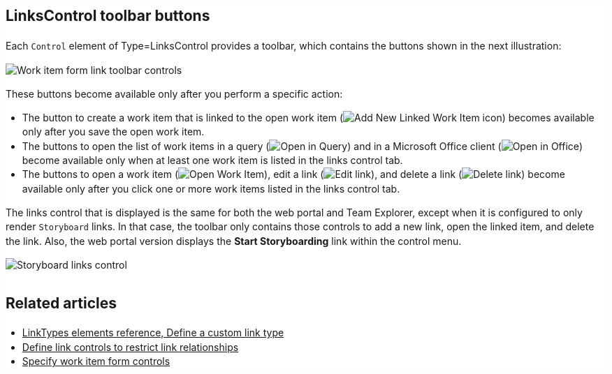 <a name="Toolbar"></a>   
##  LinksControl toolbar buttons  
Each `Control` element of Type=LinksControl provides a toolbar, which contains the buttons shown in the next illustration:  
  
![Work item form link toolbar controls](_img/procguid_linktoolbar.png "ProcGuid_LinkToolbar")  
  
These buttons become available only after you perform a specific action:  
  
-   The button to create a work item that is linked to the open work item (![Add New Linked Work Item icon](_img/icon_addnewlinkedworkitem.png "Icon_addNewLinkedWorkItem")) becomes available only after you save the open work item.    
-   The buttons to open the list of work items in a query (![Open in Query](_img/icon_openinquery.png "Icon_openInQuery")) and in a Microsoft Office client (![Open in Office](_img/wit_iconoffice.png "WIT_IconOffice")) become available only when at least one work item is listed in the links control tab.   
-   The buttons to open a work item (![Open Work Item](_img/icon_openworkitem.png "Icon_openWorkItem")), edit a link (![Edit link](_img/icon_witlinkedit.png "Icon_WITLinkEdit")), and delete a link (![Delete link](_img/icon_witlinkdelete.png "Icon_WITLinkDelete")) become available only after you click one or more work items listed in the links control tab.  
  
The links control that is displayed is the same for both the web portal and Team Explorer, except when it is configured to only render `Storyboard` links. In that case, the toolbar only contains those controls to add a new link, open the linked item, and delete the link. Also, the web portal version displays the **Start Storyboarding** link within the control menu.  
  
![Storyboard links control](_img/alm_twa_storyboard_linkscontrol.png "ALM_TWA_Storyboard_LinksControl")  
  

  
## Related articles  
-  [LinkTypes elements reference, Define a custom link type](link-type-element-reference.md)   
-  [Define link controls to restrict link relationships](define-link-controls.md)
-  [Specify work item form controls](specify-work-item-form-controls.md)  
 
